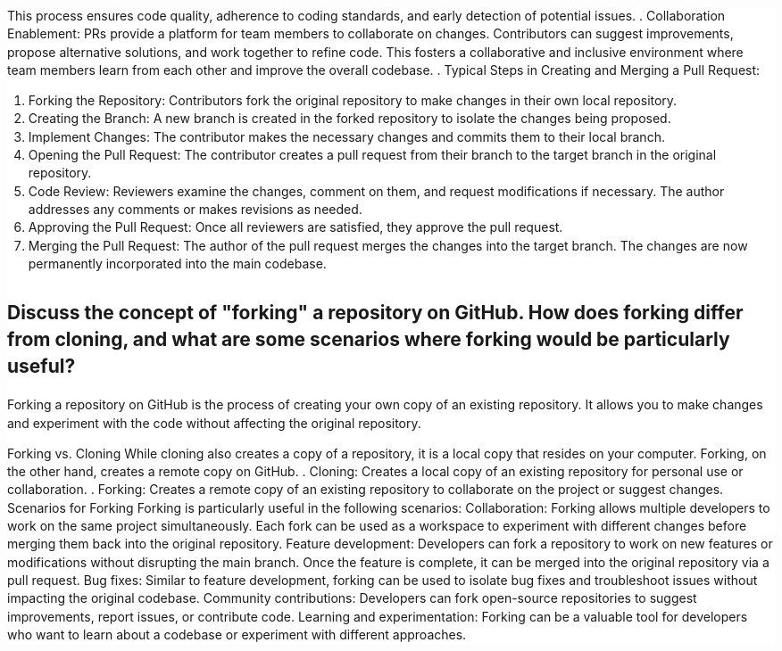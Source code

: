 This process ensures code quality, adherence to coding standards, and early detection of potential issues.
. Collaboration Enablement:
PRs provide a platform for team members to collaborate on changes.
Contributors can suggest improvements, propose alternative solutions, and work together to refine code.
This fosters a collaborative and inclusive environment where team members learn from each other and improve the overall codebase.
. Typical Steps in Creating and Merging a Pull Request:
1. Forking the Repository:
Contributors fork the original repository to make changes in their own local repository.
2. Creating the Branch:
A new branch is created in the forked repository to isolate the changes being proposed.
3. Implement Changes:
The contributor makes the necessary changes and commits them to their local branch.
4. Opening the Pull Request:
The contributor creates a pull request from their branch to the target branch in the original repository.
5. Code Review:
Reviewers examine the changes, comment on them, and request modifications if necessary.
The author addresses any comments or makes revisions as needed.
6. Approving the Pull Request:
Once all reviewers are satisfied, they approve the pull request.
7. Merging the Pull Request:
The author of the pull request merges the changes into the target branch.
The changes are now permanently incorporated into the main codebase.
## Discuss the concept of "forking" a repository on GitHub. How does forking differ from cloning, and what are some scenarios where forking would be particularly useful?
Forking a repository on GitHub is the process of creating your own copy of an existing repository. It allows you to make changes and experiment with the code without affecting the original repository.

Forking vs. Cloning
While cloning also creates a copy of a repository, it is a local copy that resides on your computer. Forking, on the other hand, creates a remote copy on GitHub.
. Cloning: Creates a local copy of an existing repository for personal use or collaboration.
. Forking: Creates a remote copy of an existing repository to collaborate on the project or suggest changes.
  Scenarios for Forking
Forking is particularly useful in the following scenarios:
  Collaboration: Forking allows multiple developers to work on the same project simultaneously. Each fork can be used as a workspace to experiment with different changes before merging them back into the original repository.
  Feature development: Developers can fork a repository to work on new features or modifications without disrupting the main branch. Once the feature is complete, it can be merged into the original repository via a pull request.
  Bug fixes: Similar to feature development, forking can be used to isolate bug fixes and troubleshoot issues without impacting the original codebase.
  Community contributions: Developers can fork open-source repositories to suggest improvements, report issues, or contribute code.
  Learning and experimentation: Forking can be a valuable tool for developers who want to learn about a codebase or experiment with different approaches.
